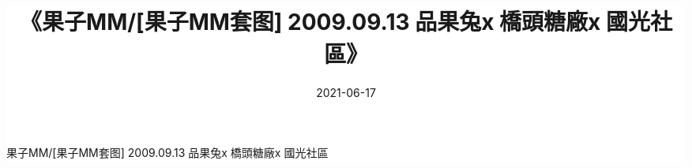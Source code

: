 ﻿---
layout: post
title:  《果子MM/[果子MM套图] 2009.09.13 品果兔x 橋頭糖廠x 國光社區》
date:   2021-06-17
img: http://pic.660000.xyz/1:/网络美图/2021/果子MM/[果子MM套图] 2009.09.13 品果兔x 橋頭糖廠x 國光社區/000.jpg
categories: [美女, 清纯, 唯美]
---

果子MM/[果子MM套图] 2009.09.13 品果兔x 橋頭糖廠x 國光社區

